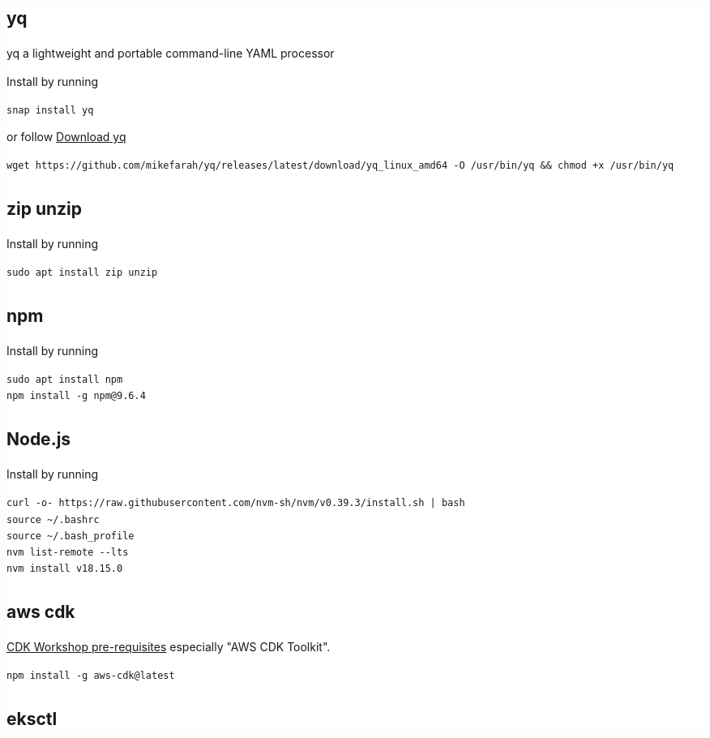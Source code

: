 
## yq

yq a lightweight and portable command-line YAML processor

Install by running
```
snap install yq
```
or follow [Download yq](https://github.com/mikefarah/yq#wget)
```
wget https://github.com/mikefarah/yq/releases/latest/download/yq_linux_amd64 -O /usr/bin/yq && chmod +x /usr/bin/yq
```


## zip unzip

Install by running
```
sudo apt install zip unzip
```


## npm

Install by running
```
sudo apt install npm
npm install -g npm@9.6.4
```


## Node.js

Install by running
```
curl -o- https://raw.githubusercontent.com/nvm-sh/nvm/v0.39.3/install.sh | bash
source ~/.bashrc
source ~/.bash_profile
nvm list-remote --lts
nvm install v18.15.0
```


## aws cdk

[CDK Workshop pre-requisites](https://cdkworkshop.com/15-prerequisites.html) especially "AWS CDK Toolkit".

```
npm install -g aws-cdk@latest
```


## eksctl
